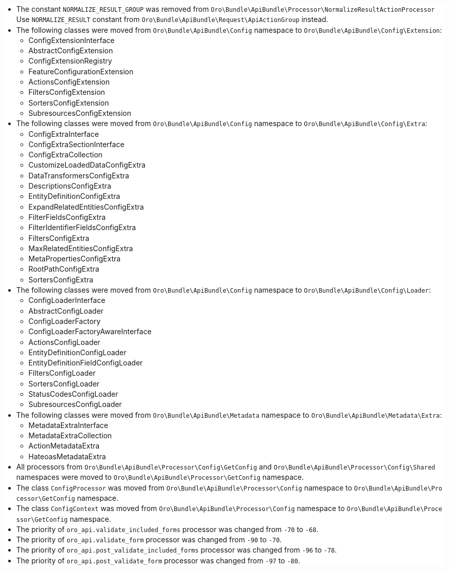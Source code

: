 * The constant `NORMALIZE_RESULT_GROUP` was removed from
  `Oro\Bundle\ApiBundle\Processor\NormalizeResultActionProcessor`
  Use `NORMALIZE_RESULT` constant from `Oro\Bundle\ApiBundle\Request\ApiActionGroup` instead.
* The following classes were moved from `Oro\Bundle\ApiBundle\Config` namespace to `Oro\Bundle\ApiBundle\Config\Extension`:
    - ConfigExtensionInterface
    - AbstractConfigExtension
    - ConfigExtensionRegistry
    - FeatureConfigurationExtension
    - ActionsConfigExtension
    - FiltersConfigExtension
    - SortersConfigExtension
    - SubresourcesConfigExtension
* The following classes were moved from `Oro\Bundle\ApiBundle\Config` namespace to `Oro\Bundle\ApiBundle\Config\Extra`:
    - ConfigExtraInterface
    - ConfigExtraSectionInterface
    - ConfigExtraCollection
    - CustomizeLoadedDataConfigExtra
    - DataTransformersConfigExtra
    - DescriptionsConfigExtra
    - EntityDefinitionConfigExtra
    - ExpandRelatedEntitiesConfigExtra
    - FilterFieldsConfigExtra
    - FilterIdentifierFieldsConfigExtra
    - FiltersConfigExtra
    - MaxRelatedEntitiesConfigExtra
    - MetaPropertiesConfigExtra
    - RootPathConfigExtra
    - SortersConfigExtra
* The following classes were moved from `Oro\Bundle\ApiBundle\Config` namespace to `Oro\Bundle\ApiBundle\Config\Loader`:
    - ConfigLoaderInterface
    - AbstractConfigLoader
    - ConfigLoaderFactory
    - ConfigLoaderFactoryAwareInterface
    - ActionsConfigLoader
    - EntityDefinitionConfigLoader
    - EntityDefinitionFieldConfigLoader
    - FiltersConfigLoader
    - SortersConfigLoader
    - StatusCodesConfigLoader
    - SubresourcesConfigLoader
* The following classes were moved from `Oro\Bundle\ApiBundle\Metadata` namespace to `Oro\Bundle\ApiBundle\Metadata\Extra`:
    - MetadataExtraInterface
    - MetadataExtraCollection
    - ActionMetadataExtra
    - HateoasMetadataExtra
* All processors from `Oro\Bundle\ApiBundle\Processor\Config\GetConfig`
  and `Oro\Bundle\ApiBundle\Processor\Config\Shared` namespaces were moved
  to `Oro\Bundle\ApiBundle\Processor\GetConfig` namespace.
* The class `ConfigProcessor` was moved from `Oro\Bundle\ApiBundle\Processor\Config` namespace
  to `Oro\Bundle\ApiBundle\Processor\GetConfig` namespace.
* The class `ConfigContext` was moved from `Oro\Bundle\ApiBundle\Processor\Config` namespace
  to `Oro\Bundle\ApiBundle\Processor\GetConfig` namespace.
* The priority of `oro_api.validate_included_forms` processor was changed from `-70` to `-68`.
* The priority of `oro_api.validate_form` processor was changed from `-90` to `-70`.
* The priority of `oro_api.post_validate_included_forms` processor was changed from `-96` to `-78`.
* The priority of `oro_api.post_validate_form` processor was changed from `-97` to `-80`.
